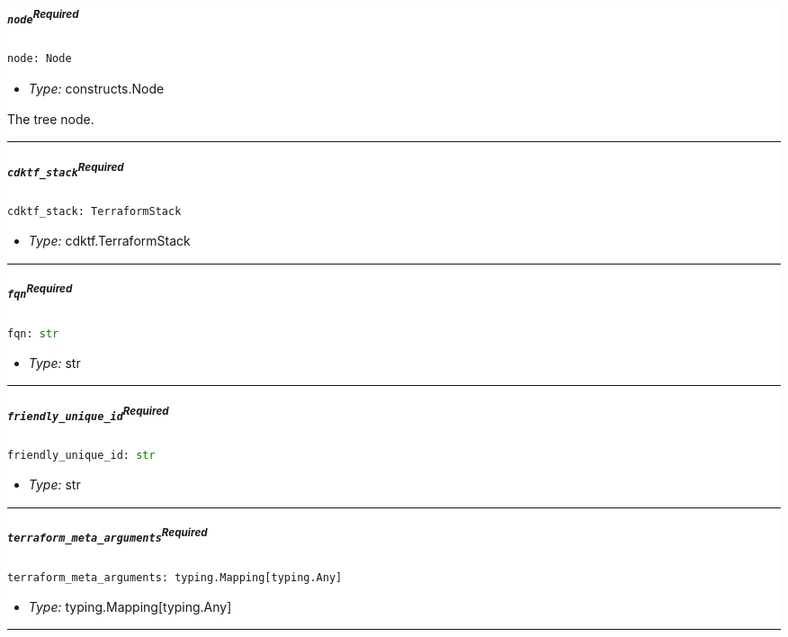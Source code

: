 
##### `node`<sup>Required</sup> <a name="node" id="@cdktf/provider-snowflake.stage.Stage.property.node"></a>

```python
node: Node
```

- *Type:* constructs.Node

The tree node.

---

##### `cdktf_stack`<sup>Required</sup> <a name="cdktf_stack" id="@cdktf/provider-snowflake.stage.Stage.property.cdktfStack"></a>

```python
cdktf_stack: TerraformStack
```

- *Type:* cdktf.TerraformStack

---

##### `fqn`<sup>Required</sup> <a name="fqn" id="@cdktf/provider-snowflake.stage.Stage.property.fqn"></a>

```python
fqn: str
```

- *Type:* str

---

##### `friendly_unique_id`<sup>Required</sup> <a name="friendly_unique_id" id="@cdktf/provider-snowflake.stage.Stage.property.friendlyUniqueId"></a>

```python
friendly_unique_id: str
```

- *Type:* str

---

##### `terraform_meta_arguments`<sup>Required</sup> <a name="terraform_meta_arguments" id="@cdktf/provider-snowflake.stage.Stage.property.terraformMetaArguments"></a>

```python
terraform_meta_arguments: typing.Mapping[typing.Any]
```

- *Type:* typing.Mapping[typing.Any]

---
